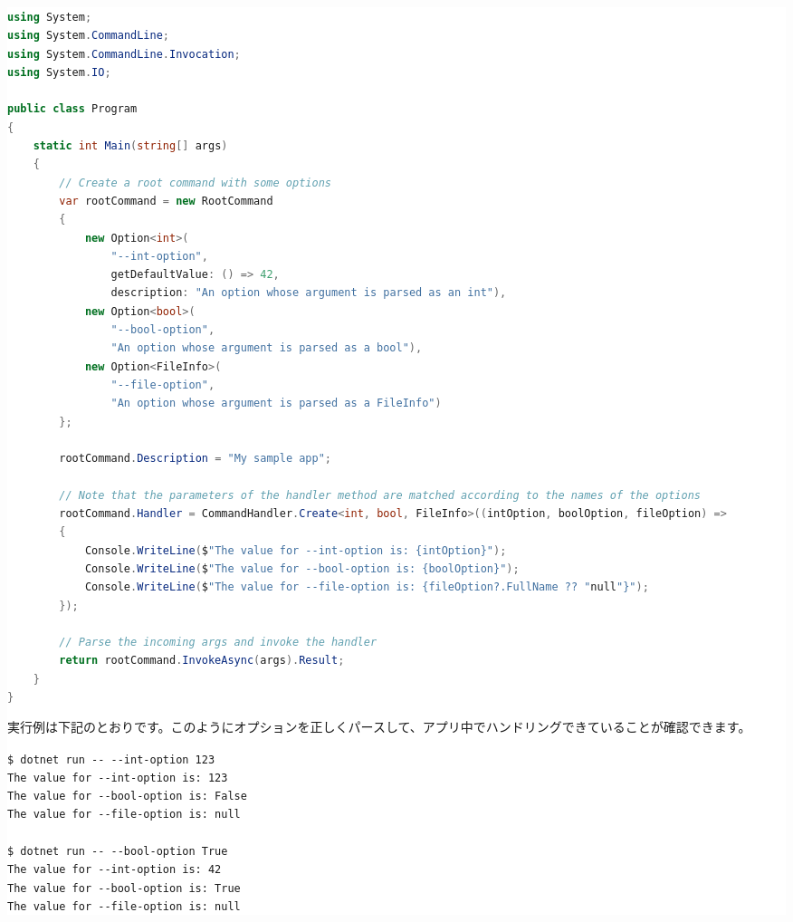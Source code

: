 ```cs
using System;
using System.CommandLine;
using System.CommandLine.Invocation;
using System.IO;

public class Program
{
    static int Main(string[] args)
    {
        // Create a root command with some options
        var rootCommand = new RootCommand
        {
            new Option<int>(
                "--int-option",
                getDefaultValue: () => 42,
                description: "An option whose argument is parsed as an int"),
            new Option<bool>(
                "--bool-option",
                "An option whose argument is parsed as a bool"),
            new Option<FileInfo>(
                "--file-option",
                "An option whose argument is parsed as a FileInfo")
        };

        rootCommand.Description = "My sample app";

        // Note that the parameters of the handler method are matched according to the names of the options
        rootCommand.Handler = CommandHandler.Create<int, bool, FileInfo>((intOption, boolOption, fileOption) =>
        {
            Console.WriteLine($"The value for --int-option is: {intOption}");
            Console.WriteLine($"The value for --bool-option is: {boolOption}");
            Console.WriteLine($"The value for --file-option is: {fileOption?.FullName ?? "null"}");
        });

        // Parse the incoming args and invoke the handler
        return rootCommand.InvokeAsync(args).Result;
    }
}
```

実行例は下記のとおりです。このようにオプションを正しくパースして、アプリ中でハンドリングできていることが確認できます。

```
$ dotnet run -- --int-option 123
The value for --int-option is: 123
The value for --bool-option is: False
The value for --file-option is: null

$ dotnet run -- --bool-option True
The value for --int-option is: 42
The value for --bool-option is: True
The value for --file-option is: null
```
